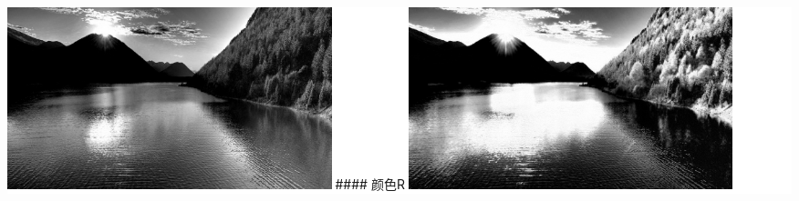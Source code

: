 <img src="./pict/view_imgCg.jpg" alt="img001" height="200" />
#### 颜色R
<img src="./pict/view_imgCr.jpg" alt="img001" height="200" />
